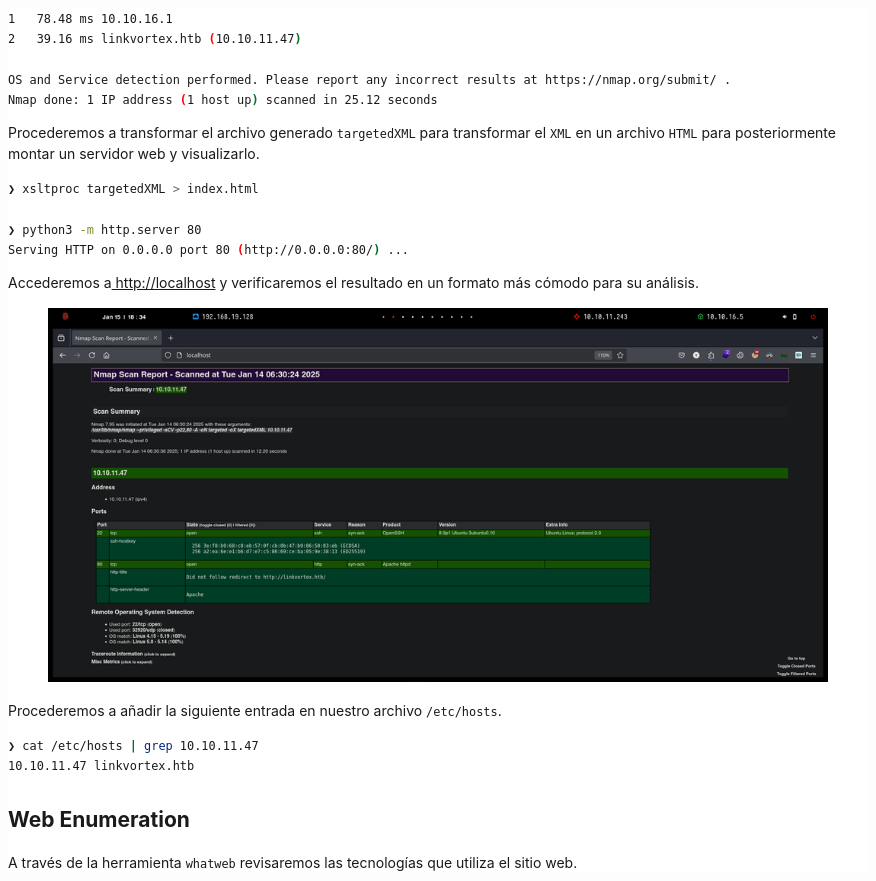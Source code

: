 ```bash
1   78.48 ms 10.10.16.1
2   39.16 ms linkvortex.htb (10.10.11.47)

OS and Service detection performed. Please report any incorrect results at https://nmap.org/submit/ .
Nmap done: 1 IP address (1 host up) scanned in 25.12 seconds
```

Procederemos a transformar el archivo generado `targetedXML` para transformar el `XML` en un archivo `HTML` para posteriormente montar un servidor web y visualizarlo.

```bash
❯ xsltproc targetedXML > index.html

❯ python3 -m http.server 80
Serving HTTP on 0.0.0.0 port 80 (http://0.0.0.0:80/) ...
```

Accederemos a[ http://localhost](http://localhost) y verificaremos el resultado en un formato más cómodo para su análisis.

<figure><img src="../../.gitbook/assets/imagen (90).png" alt=""><figcaption></figcaption></figure>

Procederemos a añadir la siguiente entrada en nuestro archivo `/etc/hosts`.

```bash
❯ cat /etc/hosts | grep 10.10.11.47
10.10.11.47 linkvortex.htb
```

## Web Enumeration

A través de la herramienta `whatweb` revisaremos las tecnologías que utiliza el sitio web.

